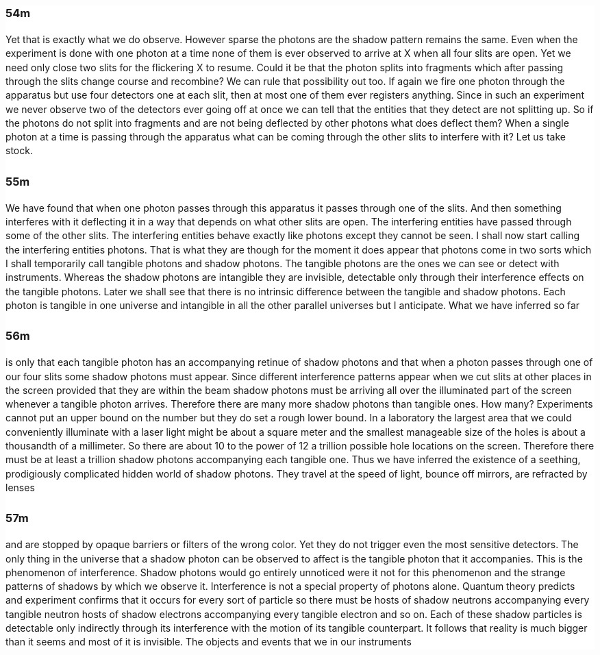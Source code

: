 ### 54m

Yet that is exactly what we do observe. However sparse the photons are the shadow pattern remains the same. Even when the experiment is done with one photon at a time none of them is ever observed to arrive at X when all four slits are open. Yet we need only close two slits for the flickering X to resume. Could it be that the photon splits into fragments which after passing through the slits change course and recombine? We can rule that possibility out too. If again we fire one photon through the apparatus but use four detectors one at each slit, then at most one of them ever registers anything. Since in such an experiment we never observe two of the detectors ever going off at once we can tell that the entities that they detect are not splitting up. So if the photons do not split into fragments and are not being deflected by other photons what does deflect them? When a single photon at a time is passing through the apparatus what can be coming through the other slits to interfere with it? Let us take stock.

### 55m

We have found that when one photon passes through this apparatus it passes through one of the slits. And then something interferes with it deflecting it in a way that depends on what other slits are open. The interfering entities have passed through some of the other slits. The interfering entities behave exactly like photons except they cannot be seen. I shall now start calling the interfering entities photons. That is what they are though for the moment it does appear that photons come in two sorts which I shall temporarily call tangible photons and shadow photons. The tangible photons are the ones we can see or detect with instruments. Whereas the shadow photons are intangible they are invisible, detectable only through their interference effects on the tangible photons. Later we shall see that there is no intrinsic difference between the tangible and shadow photons. Each photon is tangible in one universe and intangible in all the other parallel universes but I anticipate. What we have inferred so far

### 56m

is only that each tangible photon has an accompanying retinue of shadow photons and that when a photon passes through one of our four slits some shadow photons must appear. Since different interference patterns appear when we cut slits at other places in the screen provided that they are within the beam shadow photons must be arriving all over the illuminated part of the screen whenever a tangible photon arrives. Therefore there are many more shadow photons than tangible ones. How many? Experiments cannot put an upper bound on the number but they do set a rough lower bound. In a laboratory the largest area that we could conveniently illuminate with a laser light might be about a square meter and the smallest manageable size of the holes is about a thousandth of a millimeter. So there are about 10 to the power of 12 a trillion possible hole locations on the screen. Therefore there must be at least a trillion shadow photons accompanying each tangible one. Thus we have inferred the existence of a seething, prodigiously complicated hidden world of shadow photons. They travel at the speed of light, bounce off mirrors, are refracted by lenses

### 57m

and are stopped by opaque barriers or filters of the wrong color. Yet they do not trigger even the most sensitive detectors. The only thing in the universe that a shadow photon can be observed to affect is the tangible photon that it accompanies. This is the phenomenon of interference. Shadow photons would go entirely unnoticed were it not for this phenomenon and the strange patterns of shadows by which we observe it. Interference is not a special property of photons alone. Quantum theory predicts and experiment confirms that it occurs for every sort of particle so there must be hosts of shadow neutrons accompanying every tangible neutron hosts of shadow electrons accompanying every tangible electron and so on. Each of these shadow particles is detectable only indirectly through its interference with the motion of its tangible counterpart. It follows that reality is much bigger than it seems and most of it is invisible. The objects and events that we in our instruments
